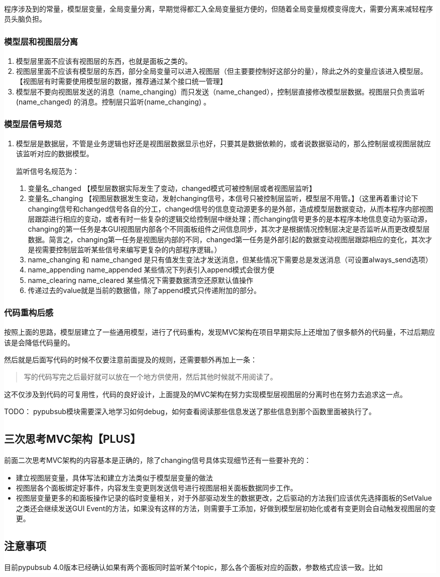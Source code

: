 程序涉及到的常量，模型层变量，全局变量分离，早期觉得都汇入全局变量挺方便的，但随着全局变量规模变得庞大，需要分离来减轻程序员头脑负担。

### 模型层和视图层分离

1. 模型层里面不应该有视图层的东西，也就是面板之类的。
2. 视图层里面不应该有模型层的东西，部分全局变量可以进入视图层（但主要要控制好这部分的量），除此之外的变量应该进入模型层。【视图层有时需要使用模型层的数据，推荐通过某个接口统一管理】
3. 模型层不要向视图层发送的消息（name_changing）而只发送（name_changed），控制层直接修改模型层数据。视图层只负责监听 (name_changed) 的消息。控制层只监听(name_changing) 。

### 模型层信号规范

1. 模型层是数据层，不管是业务逻辑也好还是视图层数据显示也好，只要其是数据依赖的，或者说数据驱动的，那么控制层或视图层就应该监听对应的数据模型。

   监听信号名规范为： 

   1. 变量名_changed  【模型层数据实际发生了变动，changed模式可被控制层或者视图层监听】
   2. 变量名_changing 【视图层数据发生变动，发射changing信号，本信号只被控制层监听，模型层不用管。】（这里再着重讨论下changing信号和changed信号各自的分工，changed信号的信息变动源更多的是外部，造成模型层数据变动，从而本程序内部视图层跟踪进行相应的变动，或者有时一些复杂的逻辑交给控制层中继处理；而changing信号更多的是本程序本地信息变动为驱动源，changing的第一任务是本GUI视图层内部各个不同面板组件之间信息同步，其次才是根据情况控制层决定是否监听从而更改模型层数据。简言之，changing第一任务是视图层内部的不同，changed第一任务是外部引起的数据变动视图层跟踪相应的变化，其次才是视需要控制层监听某些信号来编写更复杂的内部程序逻辑。）
   3. name_changing 和 name_changed 是只有值发生变法才发送消息，但某些情况下需要总是发送消息（可设置always_send选项）
   4. name_appending name_appended 某些情况下列表引入append模式会很方便
   5. name_clearing name_cleared 某些情况下需要数据清空还原默认值操作
   6. 传递过去的value就是当前的数据值，除了append模式只传递附加的部分。

### 代码重构后感

按照上面的思路，模型层建立了一些通用模型，进行了代码重构，发现MVC架构在项目早期实际上还增加了很多额外的代码量，不过后期应该是会降低代码量的。

然后就是后面写代码的时候不仅要注意前面提及的规则，还需要额外再加上一条：

> 写的代码写完之后最好就可以放在一个地方供使用，然后其他时候就不用阅读了。

这不仅涉及到代码的可复用性，代码的良好设计，上面提及的MVC架构在努力实现模型层视图层的分离时也在努力去追求这一点。



TODO： pypubsub模块需要深入地学习如何debug，如何查看阅读那些信息发送了那些信息到那个函数里面被执行了。



## 三次思考MVC架构【PLUS】

前面二次思考MVC架构的内容基本是正确的，除了changing信号具体实现细节还有一些要补充的：

- 建立视图层变量，具体写法和建立方法类似于模型层变量的做法
- 视图层各个面板绑定好事件，内容发生变更则发送信号进行视图层相关面板数据同步工作。
- 视图层变量更多的和面板操作记录的临时变量相关，对于外部驱动发生的数据更改，之后驱动的方法我们应该优先选择面板的SetValue之类还会继续发送GUI Event的方法，如果没有这样的方法，则需要手工添加，好做到模型层初始化或者有变更则会自动触发视图层的变更。





## 注意事项

目前pypubsub 4.0版本已经确认如果有两个面板同时监听某个topic，那么各个面板对应的函数，参数格式应该一致。比如 
